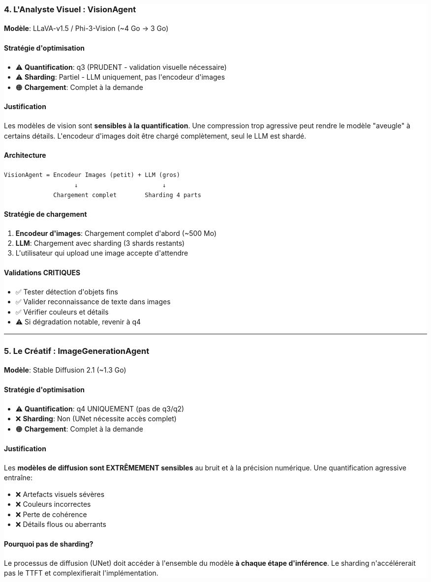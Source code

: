 
### 4. L'Analyste Visuel : VisionAgent

**Modèle**: LLaVA-v1.5 / Phi-3-Vision (~4 Go → 3 Go)

#### Stratégie d'optimisation
- ⚠️ **Quantification**: q3 (PRUDENT - validation visuelle nécessaire)
- ⚠️ **Sharding**: Partiel - LLM uniquement, pas l'encodeur d'images
- 🟠 **Chargement**: Complet à la demande

#### Justification
Les modèles de vision sont **sensibles à la quantification**. Une compression trop agressive peut rendre le modèle "aveugle" à certains détails. L'encodeur d'images doit être chargé complètement, seul le LLM est shardé.

#### Architecture
```
VisionAgent = Encodeur Images (petit) + LLM (gros)
                    ↓                        ↓
              Chargement complet        Sharding 4 parts
```

#### Stratégie de chargement
1. **Encodeur d'images**: Chargement complet d'abord (~500 Mo)
2. **LLM**: Chargement avec sharding (3 shards restants)
3. L'utilisateur qui upload une image accepte d'attendre

#### Validations CRITIQUES
- ✅ Tester détection d'objets fins
- ✅ Valider reconnaissance de texte dans images
- ✅ Vérifier couleurs et détails
- ⚠️ Si dégradation notable, revenir à q4

---

### 5. Le Créatif : ImageGenerationAgent

**Modèle**: Stable Diffusion 2.1 (~1.3 Go)

#### Stratégie d'optimisation
- ⚠️ **Quantification**: q4 UNIQUEMENT (pas de q3/q2)
- ❌ **Sharding**: Non (UNet nécessite accès complet)
- 🟠 **Chargement**: Complet à la demande

#### Justification
Les **modèles de diffusion sont EXTRÊMEMENT sensibles** au bruit et à la précision numérique. Une quantification agressive entraîne:
- ❌ Artefacts visuels sévères
- ❌ Couleurs incorrectes
- ❌ Perte de cohérence
- ❌ Détails flous ou aberrants

#### Pourquoi pas de sharding?
Le processus de diffusion (UNet) doit accéder à l'ensemble du modèle **à chaque étape d'inférence**. Le sharding n'accélérerait pas le TTFT et complexifierait l'implémentation.
